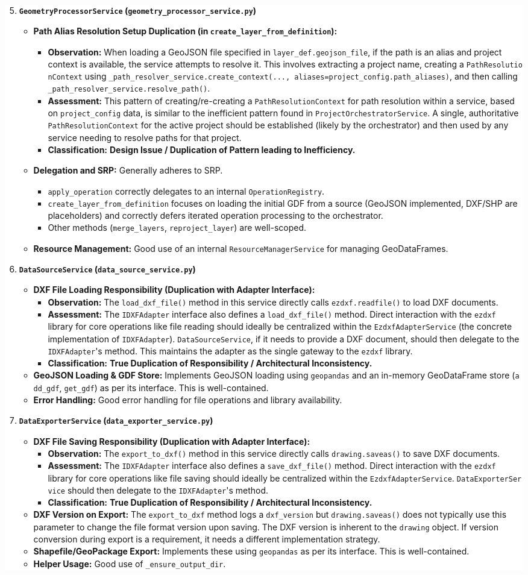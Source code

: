 5.  **`GeometryProcessorService` (`geometry_processor_service.py`)**
    *   **Path Alias Resolution Setup Duplication (in `create_layer_from_definition`):**
        *   **Observation:** When loading a GeoJSON file specified in `layer_def.geojson_file`, if the path is an alias and project context is available, the service attempts to resolve it. This involves extracting a project name, creating a `PathResolutionContext` using `_path_resolver_service.create_context(..., aliases=project_config.path_aliases)`, and then calling `_path_resolver_service.resolve_path()`.
        *   **Assessment:** This pattern of creating/re-creating a `PathResolutionContext` for path resolution within a service, based on `project_config` data, is similar to the inefficient pattern found in `ProjectOrchestratorService`. A single, authoritative `PathResolutionContext` for the active project should be established (likely by the orchestrator) and then used by any service needing to resolve paths for that project.
        *   **Classification:** **Design Issue / Duplication of Pattern leading to Inefficiency.**

    *   **Delegation and SRP:** Generally adheres to SRP.
        *   `apply_operation` correctly delegates to an internal `OperationRegistry`.
        *   `create_layer_from_definition` focuses on loading the initial GDF from a source (GeoJSON implemented, DXF/SHP are placeholders) and correctly defers iterated operation processing to the orchestrator.
        *   Other methods (`merge_layers`, `reproject_layer`) are well-scoped.
    *   **Resource Management:** Good use of an internal `ResourceManagerService` for managing GeoDataFrames.

6.  **`DataSourceService` (`data_source_service.py`)**
    *   **DXF File Loading Responsibility (Duplication with Adapter Interface):**
        *   **Observation:** The `load_dxf_file()` method in this service directly calls `ezdxf.readfile()` to load DXF documents.
        *   **Assessment:** The `IDXFAdapter` interface also defines a `load_dxf_file()` method. Direct interaction with the `ezdxf` library for core operations like file reading should ideally be centralized within the `EzdxfAdapterService` (the concrete implementation of `IDXFAdapter`). `DataSourceService`, if it needs to provide a DXF document, should then delegate to the `IDXFAdapter`'s method. This maintains the adapter as the single gateway to the `ezdxf` library.
        *   **Classification:** **True Duplication of Responsibility / Architectural Inconsistency.**
    *   **GeoJSON Loading & GDF Store:** Implements GeoJSON loading using `geopandas` and an in-memory GeoDataFrame store (`add_gdf`, `get_gdf`) as per its interface. This is well-contained.
    *   **Error Handling:** Good error handling for file operations and library availability.

7.  **`DataExporterService` (`data_exporter_service.py`)**
    *   **DXF File Saving Responsibility (Duplication with Adapter Interface):**
        *   **Observation:** The `export_to_dxf()` method in this service directly calls `drawing.saveas()` to save DXF documents.
        *   **Assessment:** The `IDXFAdapter` interface also defines a `save_dxf_file()` method. Direct interaction with the `ezdxf` library for core operations like file saving should ideally be centralized within the `EzdxfAdapterService`. `DataExporterService` should then delegate to the `IDXFAdapter`'s method.
        *   **Classification:** **True Duplication of Responsibility / Architectural Inconsistency.**
    *   **DXF Version on Export:** The `export_to_dxf` method logs a `dxf_version` but `drawing.saveas()` does not typically use this parameter to change the file format version upon saving. The DXF version is inherent to the `drawing` object. If version conversion during export is a requirement, it needs a different implementation strategy.
    *   **Shapefile/GeoPackage Export:** Implements these using `geopandas` as per its interface. This is well-contained.
    *   **Helper Usage:** Good use of `_ensure_output_dir`.
